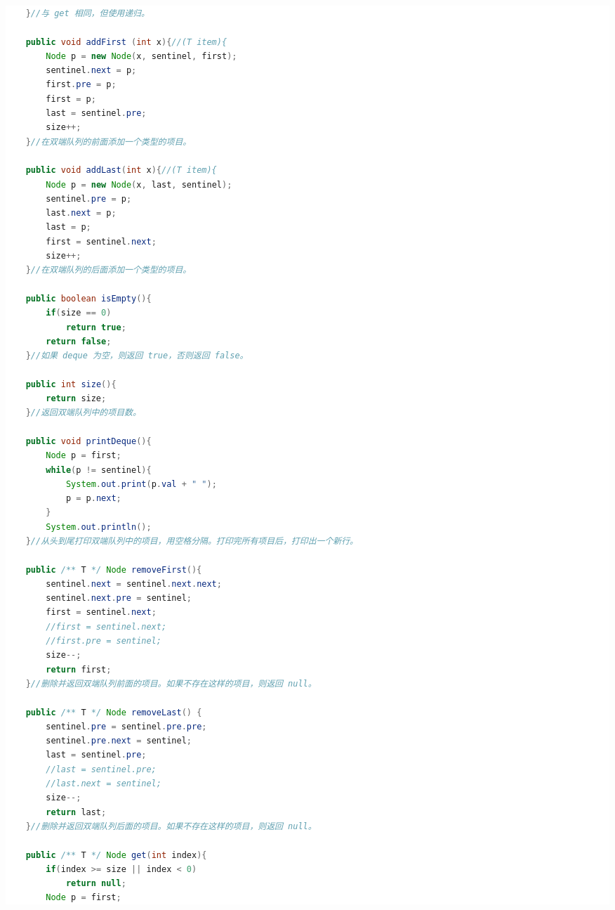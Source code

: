```java
    }//与 get 相同，但使用递归。

    public void addFirst (int x){//(T item){
        Node p = new Node(x, sentinel, first);
        sentinel.next = p;
        first.pre = p;
        first = p;
        last = sentinel.pre;
        size++;
    }//在双端队列的前面添加一个类型的项目。

    public void addLast(int x){//(T item){
        Node p = new Node(x, last, sentinel);
        sentinel.pre = p;
        last.next = p;
        last = p;
        first = sentinel.next;
        size++;
    }//在双端队列的后面添加一个类型的项目。

    public boolean isEmpty(){
        if(size == 0)
            return true;
        return false;
    }//如果 deque 为空，则返回 true，否则返回 false。

    public int size(){
        return size;
    }//返回双端队列中的项目数。

    public void printDeque(){
        Node p = first;
        while(p != sentinel){
            System.out.print(p.val + " ");
            p = p.next;
        }
        System.out.println();
    }//从头到尾打印双端队列中的项目，用空格分隔。打印完所有项目后，打印出一个新行。

    public /** T */ Node removeFirst(){
        sentinel.next = sentinel.next.next;
        sentinel.next.pre = sentinel;
        first = sentinel.next;
        //first = sentinel.next;
        //first.pre = sentinel;
        size--;
        return first;
    }//删除并返回双端队列前面的项目。如果不存在这样的项目，则返回 null。

    public /** T */ Node removeLast() {
        sentinel.pre = sentinel.pre.pre;
        sentinel.pre.next = sentinel;
        last = sentinel.pre;
        //last = sentinel.pre;
        //last.next = sentinel;
        size--;
        return last;
    }//删除并返回双端队列后面的项目。如果不存在这样的项目，则返回 null。

    public /** T */ Node get(int index){
        if(index >= size || index < 0)
            return null;
        Node p = first;
```